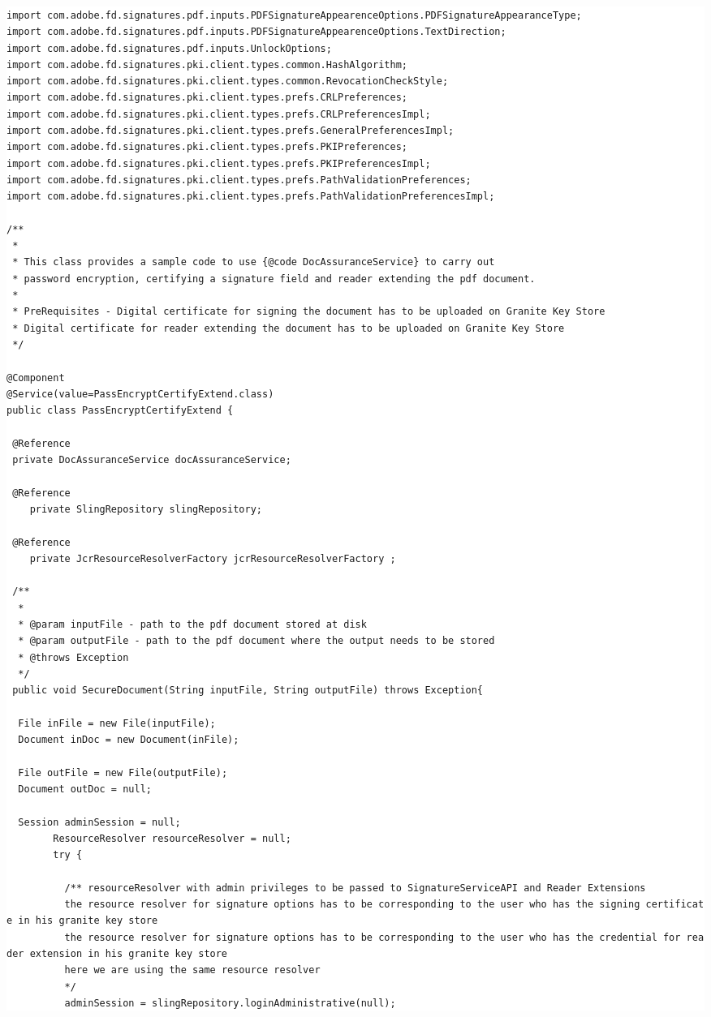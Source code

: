 ```
import com.adobe.fd.signatures.pdf.inputs.PDFSignatureAppearenceOptions.PDFSignatureAppearanceType;
import com.adobe.fd.signatures.pdf.inputs.PDFSignatureAppearenceOptions.TextDirection;
import com.adobe.fd.signatures.pdf.inputs.UnlockOptions;
import com.adobe.fd.signatures.pki.client.types.common.HashAlgorithm;
import com.adobe.fd.signatures.pki.client.types.common.RevocationCheckStyle;
import com.adobe.fd.signatures.pki.client.types.prefs.CRLPreferences;
import com.adobe.fd.signatures.pki.client.types.prefs.CRLPreferencesImpl;
import com.adobe.fd.signatures.pki.client.types.prefs.GeneralPreferencesImpl;
import com.adobe.fd.signatures.pki.client.types.prefs.PKIPreferences;
import com.adobe.fd.signatures.pki.client.types.prefs.PKIPreferencesImpl;
import com.adobe.fd.signatures.pki.client.types.prefs.PathValidationPreferences;
import com.adobe.fd.signatures.pki.client.types.prefs.PathValidationPreferencesImpl;

/**
 * 
 * This class provides a sample code to use {@code DocAssuranceService} to carry out
 * password encryption, certifying a signature field and reader extending the pdf document.
 * 
 * PreRequisites - Digital certificate for signing the document has to be uploaded on Granite Key Store
 * Digital certificate for reader extending the document has to be uploaded on Granite Key Store
 */

@Component
@Service(value=PassEncryptCertifyExtend.class)
public class PassEncryptCertifyExtend {

 @Reference
 private DocAssuranceService docAssuranceService;
 
 @Reference
    private SlingRepository slingRepository;
 
 @Reference
    private JcrResourceResolverFactory jcrResourceResolverFactory ;

 /**
  * 
  * @param inputFile - path to the pdf document stored at disk 
  * @param outputFile - path to the pdf document where the output needs to be stored
  * @throws Exception 
  */
 public void SecureDocument(String inputFile, String outputFile) throws Exception{
  
  File inFile = new File(inputFile);
  Document inDoc = new Document(inFile);
  
  File outFile = new File(outputFile);
  Document outDoc = null;
  
  Session adminSession = null;
        ResourceResolver resourceResolver = null;
        try {
          
          /** resourceResolver with admin privileges to be passed to SignatureServiceAPI and Reader Extensions
          the resource resolver for signature options has to be corresponding to the user who has the signing certificate in his granite key store
          the resource resolver for signature options has to be corresponding to the user who has the credential for reader extension in his granite key store
          here we are using the same resource resolver
          */
          adminSession = slingRepository.loginAdministrative(null);
```